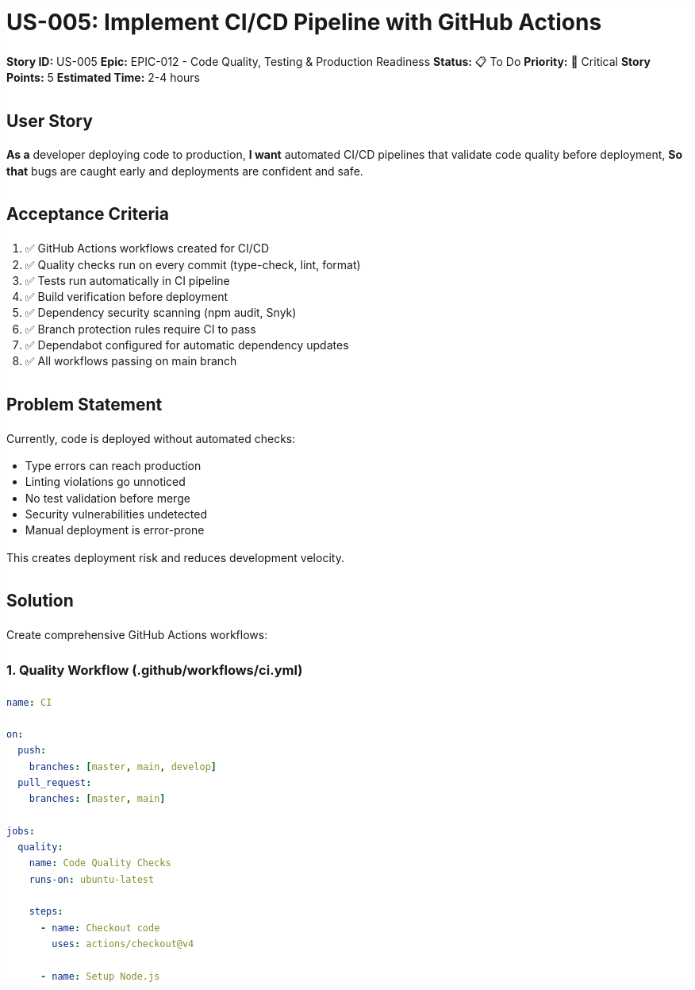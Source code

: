 # US-005: Implement CI/CD Pipeline with GitHub Actions

**Story ID:** US-005
**Epic:** EPIC-012 - Code Quality, Testing & Production Readiness
**Status:** 📋 To Do
**Priority:** 🔴 Critical
**Story Points:** 5
**Estimated Time:** 2-4 hours

## User Story

**As a** developer deploying code to production,
**I want** automated CI/CD pipelines that validate code quality before deployment,
**So that** bugs are caught early and deployments are confident and safe.

## Acceptance Criteria

1. ✅ GitHub Actions workflows created for CI/CD
2. ✅ Quality checks run on every commit (type-check, lint, format)
3. ✅ Tests run automatically in CI pipeline
4. ✅ Build verification before deployment
5. ✅ Dependency security scanning (npm audit, Snyk)
6. ✅ Branch protection rules require CI to pass
7. ✅ Dependabot configured for automatic dependency updates
8. ✅ All workflows passing on main branch

## Problem Statement

Currently, code is deployed without automated checks:

- Type errors can reach production
- Linting violations go unnoticed
- No test validation before merge
- Security vulnerabilities undetected
- Manual deployment is error-prone

This creates deployment risk and reduces development velocity.

## Solution

Create comprehensive GitHub Actions workflows:

### 1. Quality Workflow (.github/workflows/ci.yml)

```yaml
name: CI

on:
  push:
    branches: [master, main, develop]
  pull_request:
    branches: [master, main]

jobs:
  quality:
    name: Code Quality Checks
    runs-on: ubuntu-latest

    steps:
      - name: Checkout code
        uses: actions/checkout@v4

      - name: Setup Node.js
```